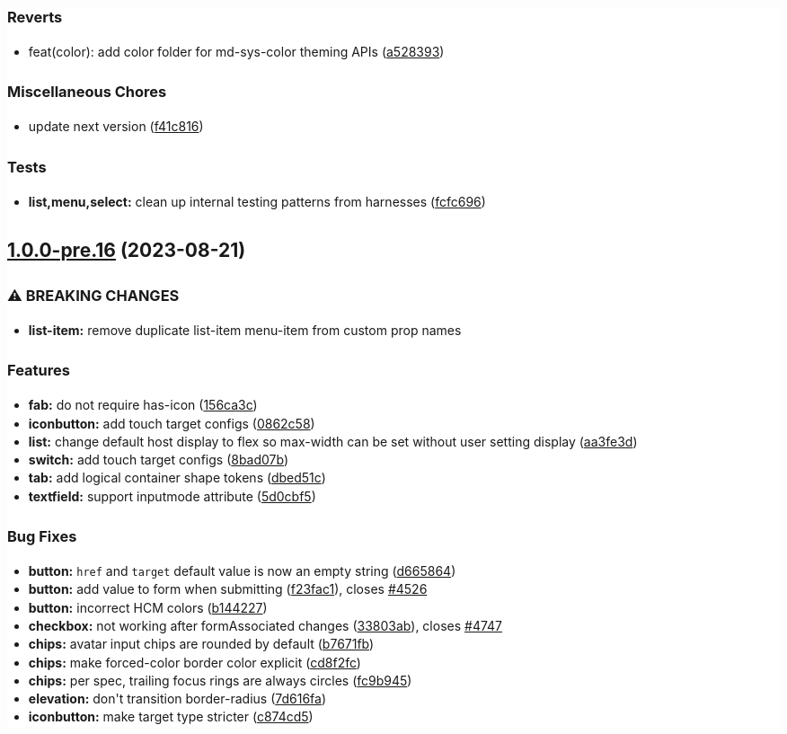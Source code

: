 
### Reverts

* feat(color): add color folder for md-sys-color theming APIs ([a528393](https://github.com/material-components/material-web/commit/a5283936fedd8da92af994fa0d721e07bc2686c4))


### Miscellaneous Chores

* update next version ([f41c816](https://github.com/material-components/material-web/commit/f41c8165f47e6a212b6c8ca104951187c8020622))


### Tests

* **list,menu,select:** clean up internal testing patterns from harnesses ([fcfc696](https://github.com/material-components/material-web/commit/fcfc696c4628fd2f41b09c060e6af4cd8e7658c2))

## [1.0.0-pre.16](https://github.com/material-components/material-web/compare/v1.0.0-pre.15...v1.0.0-pre.16) (2023-08-21)


### ⚠ BREAKING CHANGES

* **list-item:** remove duplicate list-item menu-item from custom prop names

### Features

* **fab:** do not require has-icon ([156ca3c](https://github.com/material-components/material-web/commit/156ca3cbe7fc03290892a1b20c8b5036b996d2ed))
* **iconbutton:** add touch target configs ([0862c58](https://github.com/material-components/material-web/commit/0862c58d24054a496b452d22fd56726e38057669))
* **list:** change default host display to flex so max-width can be set without user setting display ([aa3fe3d](https://github.com/material-components/material-web/commit/aa3fe3d1ecff7c32850045b5c7eaedb2adbedc43))
* **switch:** add touch target configs ([8bad07b](https://github.com/material-components/material-web/commit/8bad07bcf7aade5bb79b04a177acc227da8527bc))
* **tab:** add logical container shape tokens ([dbed51c](https://github.com/material-components/material-web/commit/dbed51cc275dd37251e4e7e151e8f9b7d698ff22))
* **textfield:** support inputmode attribute ([5d0cbf5](https://github.com/material-components/material-web/commit/5d0cbf5e9758e07d2d580fd2a47bc6bc74289856))


### Bug Fixes

* **button:** `href` and `target` default value is now an empty string ([d665864](https://github.com/material-components/material-web/commit/d665864cba14e06aa050a1c77d8b5db914355113))
* **button:** add value to form when submitting ([f23fac1](https://github.com/material-components/material-web/commit/f23fac1465d7e0f6a6fa029f7395c91bd5b765c6)), closes [#4526](https://github.com/material-components/material-web/issues/4526)
* **button:** incorrect HCM colors ([b144227](https://github.com/material-components/material-web/commit/b1442274383a8ba83e6ec94e24d04becb5988b88))
* **checkbox:** not working after formAssociated changes ([33803ab](https://github.com/material-components/material-web/commit/33803aba39ab531f233c6b4831eaa9d7715919a7)), closes [#4747](https://github.com/material-components/material-web/issues/4747)
* **chips:** avatar input chips are rounded by default ([b7671fb](https://github.com/material-components/material-web/commit/b7671fb7882836e192de194d801e6d3edc856eb0))
* **chips:** make forced-color border color explicit ([cd8f2fc](https://github.com/material-components/material-web/commit/cd8f2fc9fc9315024a9b22c89d07ac870836ddd5))
* **chips:** per spec, trailing focus rings are always circles ([fc9b945](https://github.com/material-components/material-web/commit/fc9b945d9969091611d54b7b80e6b41a44c2df16))
* **elevation:** don't transition border-radius ([7d616fa](https://github.com/material-components/material-web/commit/7d616faecdc20ff2bb407e6af99f46716b1a813f))
* **iconbutton:** make target type stricter ([c874cd5](https://github.com/material-components/material-web/commit/c874cd55c70d0b3b5fe99464b2301a325dfea2df))
